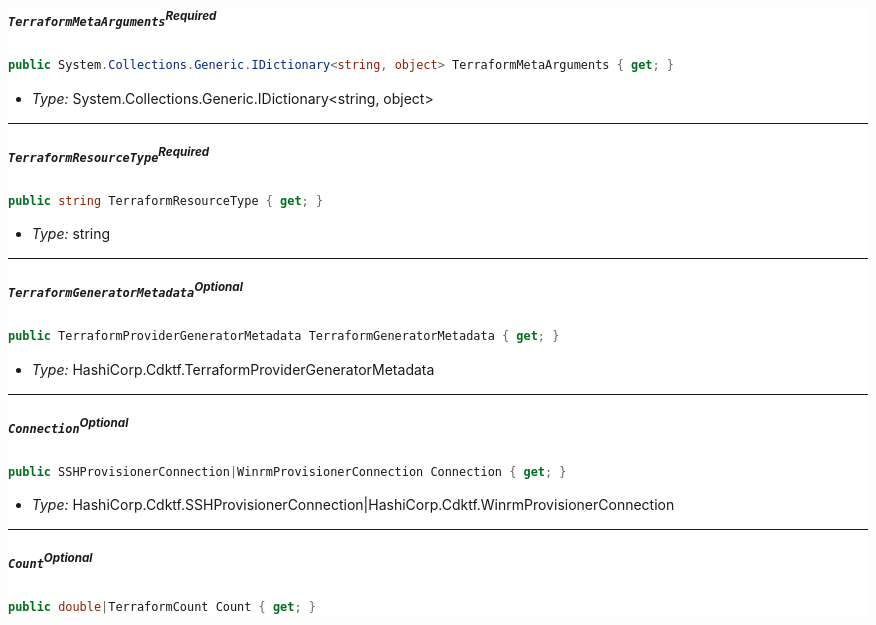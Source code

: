 
##### `TerraformMetaArguments`<sup>Required</sup> <a name="TerraformMetaArguments" id="@cdktf/provider-vault.azureAuthBackendRole.AzureAuthBackendRole.property.terraformMetaArguments"></a>

```csharp
public System.Collections.Generic.IDictionary<string, object> TerraformMetaArguments { get; }
```

- *Type:* System.Collections.Generic.IDictionary<string, object>

---

##### `TerraformResourceType`<sup>Required</sup> <a name="TerraformResourceType" id="@cdktf/provider-vault.azureAuthBackendRole.AzureAuthBackendRole.property.terraformResourceType"></a>

```csharp
public string TerraformResourceType { get; }
```

- *Type:* string

---

##### `TerraformGeneratorMetadata`<sup>Optional</sup> <a name="TerraformGeneratorMetadata" id="@cdktf/provider-vault.azureAuthBackendRole.AzureAuthBackendRole.property.terraformGeneratorMetadata"></a>

```csharp
public TerraformProviderGeneratorMetadata TerraformGeneratorMetadata { get; }
```

- *Type:* HashiCorp.Cdktf.TerraformProviderGeneratorMetadata

---

##### `Connection`<sup>Optional</sup> <a name="Connection" id="@cdktf/provider-vault.azureAuthBackendRole.AzureAuthBackendRole.property.connection"></a>

```csharp
public SSHProvisionerConnection|WinrmProvisionerConnection Connection { get; }
```

- *Type:* HashiCorp.Cdktf.SSHProvisionerConnection|HashiCorp.Cdktf.WinrmProvisionerConnection

---

##### `Count`<sup>Optional</sup> <a name="Count" id="@cdktf/provider-vault.azureAuthBackendRole.AzureAuthBackendRole.property.count"></a>

```csharp
public double|TerraformCount Count { get; }
```
